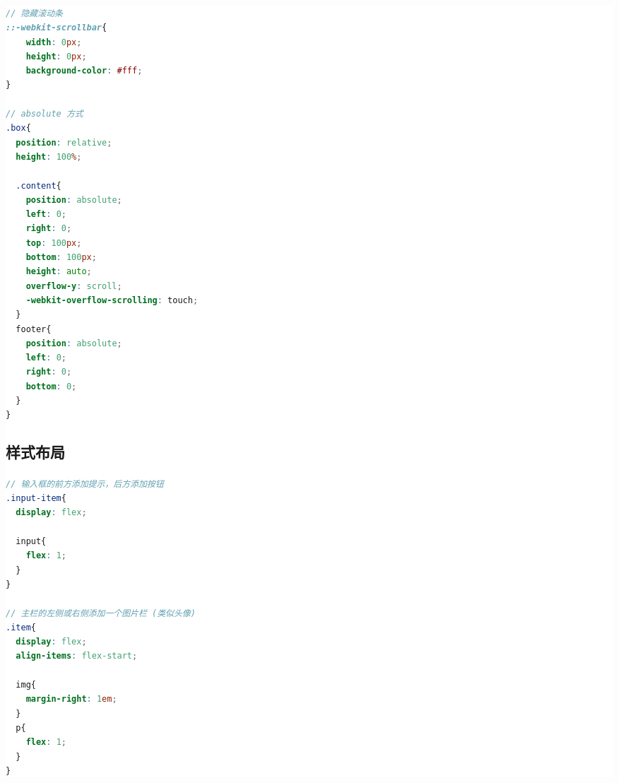   ```scss
  // 隐藏滚动条
  ::-webkit-scrollbar{  
      width: 0px; 
      height: 0px;
      background-color: #fff;  
  }

  // absolute 方式
  .box{
    position: relative;
    height: 100%;

    .content{
      position: absolute;
      left: 0;
      right: 0;
      top: 100px;
      bottom: 100px;
      height: auto;
      overflow-y: scroll;
      -webkit-overflow-scrolling: touch;
    }
    footer{
      position: absolute;
      left: 0;
      right: 0;
      bottom: 0;
    }
  }
  ```


## 样式布局

  ```scss
  // 输入框的前方添加提示，后方添加按钮
  .input-item{
    display: flex;

    input{
      flex: 1;
    }
  }

  // 主栏的左侧或右侧添加一个图片栏 (类似头像)
  .item{
    display: flex;
    align-items: flex-start;

    img{
      margin-right: 1em;
    }
    p{
      flex: 1;
    }
  }
  ```
